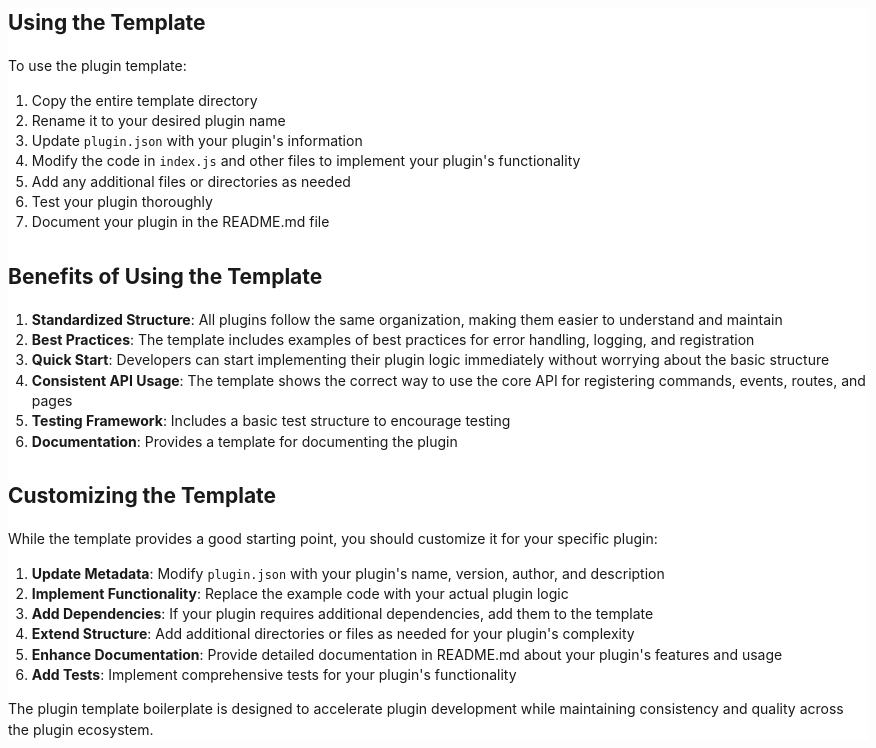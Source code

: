 ## Using the Template

To use the plugin template:

1. Copy the entire template directory
2. Rename it to your desired plugin name
3. Update `plugin.json` with your plugin's information
4. Modify the code in `index.js` and other files to implement your plugin's functionality
5. Add any additional files or directories as needed
6. Test your plugin thoroughly
7. Document your plugin in the README.md file

## Benefits of Using the Template

1. **Standardized Structure**: All plugins follow the same organization, making them easier to understand and maintain
2. **Best Practices**: The template includes examples of best practices for error handling, logging, and registration
3. **Quick Start**: Developers can start implementing their plugin logic immediately without worrying about the basic structure
4. **Consistent API Usage**: The template shows the correct way to use the core API for registering commands, events, routes, and pages
5. **Testing Framework**: Includes a basic test structure to encourage testing
6. **Documentation**: Provides a template for documenting the plugin

## Customizing the Template

While the template provides a good starting point, you should customize it for your specific plugin:

1. **Update Metadata**: Modify `plugin.json` with your plugin's name, version, author, and description
2. **Implement Functionality**: Replace the example code with your actual plugin logic
3. **Add Dependencies**: If your plugin requires additional dependencies, add them to the template
4. **Extend Structure**: Add additional directories or files as needed for your plugin's complexity
5. **Enhance Documentation**: Provide detailed documentation in README.md about your plugin's features and usage
6. **Add Tests**: Implement comprehensive tests for your plugin's functionality

The plugin template boilerplate is designed to accelerate plugin development while maintaining consistency and quality across the plugin ecosystem.